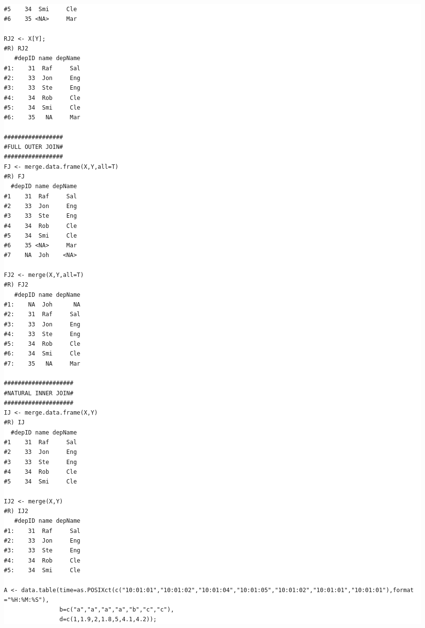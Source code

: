```
#5    34  Smi     Cle
#6    35 <NA>     Mar

RJ2 <- X[Y];
#R) RJ2
   #depID name depName
#1:    31  Raf     Sal
#2:    33  Jon     Eng
#3:    33  Ste     Eng
#4:    34  Rob     Cle
#5:    34  Smi     Cle
#6:    35   NA     Mar

#################
#FULL OUTER JOIN#
#################
FJ <- merge.data.frame(X,Y,all=T)
#R) FJ
  #depID name depName
#1    31  Raf     Sal
#2    33  Jon     Eng
#3    33  Ste     Eng
#4    34  Rob     Cle
#5    34  Smi     Cle
#6    35 <NA>     Mar
#7    NA  Joh    <NA>

FJ2 <- merge(X,Y,all=T)
#R) FJ2
   #depID name depName
#1:    NA  Joh      NA
#2:    31  Raf     Sal
#3:    33  Jon     Eng
#4:    33  Ste     Eng
#5:    34  Rob     Cle
#6:    34  Smi     Cle
#7:    35   NA     Mar

####################
#NATURAL INNER JOIN#
####################
IJ <- merge.data.frame(X,Y)
#R) IJ
  #depID name depName
#1    31  Raf     Sal
#2    33  Jon     Eng
#3    33  Ste     Eng
#4    34  Rob     Cle
#5    34  Smi     Cle

IJ2 <- merge(X,Y)
#R) IJ2
   #depID name depName
#1:    31  Raf     Sal
#2:    33  Jon     Eng
#3:    33  Ste     Eng
#4:    34  Rob     Cle
#5:    34  Smi     Cle

A <- data.table(time=as.POSIXct(c("10:01:01","10:01:02","10:01:04","10:01:05","10:01:02","10:01:01","10:01:01"),format="%H:%M:%S"),
                b=c("a","a","a","a","b","c","c"), 
                d=c(1,1.9,2,1.8,5,4.1,4.2));
```